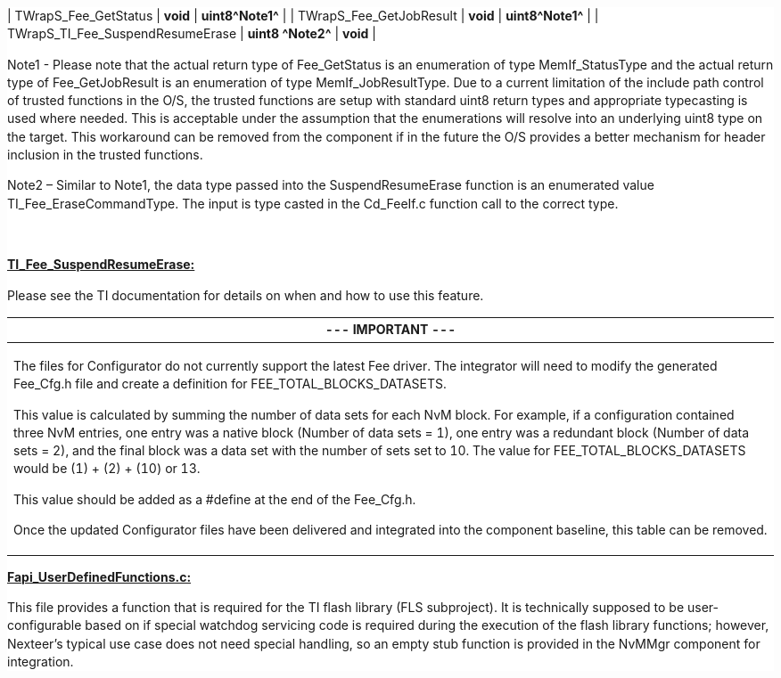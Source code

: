 | TWrapS_Fee_GetStatus                                                       | **void**                                                                      | **uint8^Note1^**   |
| TWrapS_Fee_GetJobResult                                                    | **void**                                                                      | **uint8^Note1^**   |
| TWrapS_TI_Fee_SuspendResumeErase                                           | **uint8 ^Note2^**                                                             | **void**           |

Note1 - Please note that the actual return type of Fee_GetStatus is an
enumeration of type MemIf_StatusType and the actual return type of
Fee_GetJobResult is an enumeration of type MemIf_JobResultType. Due to a
current limitation of the include path control of trusted functions in
the O/S, the trusted functions are setup with standard uint8 return
types and appropriate typecasting is used where needed. This is
acceptable under the assumption that the enumerations will resolve into
an underlying uint8 type on the target. This workaround can be removed
from the component if in the future the O/S provides a better mechanism
for header inclusion in the trusted functions.

Note2 – Similar to Note1, the data type passed into the
SuspendResumeErase function is an enumerated value
TI_Fee_EraseCommandType. The input is type casted in the Cd_FeeIf.c
function call to the correct type.

**<u>  
</u>**

**<u>TI_Fee_SuspendResumeErase:</u>**

Please see the TI documentation for details on when and how to use this
feature.

<table>
<colgroup>
<col style="width: 100%" />
</colgroup>
<thead>
<tr class="header">
<th><strong>--- IMPORTANT ---</strong></th>
</tr>
</thead>
<tbody>
<tr class="odd">
<td><p>The files for Configurator do not currently support the latest
Fee driver. The integrator will need to modify the generated Fee_Cfg.h
file and create a definition for FEE_TOTAL_BLOCKS_DATASETS.</p>
<p>This value is calculated by summing the number of data sets for each
NvM block. For example, if a configuration contained three NvM entries,
one entry was a native block (Number of data sets = 1), one entry was a
redundant block (Number of data sets = 2), and the final block was a
data set with the number of sets set to 10. The value for
FEE_TOTAL_BLOCKS_DATASETS would be (1) + (2) + (10) or 13.</p>
<p>This value should be added as a #define at the end of the
Fee_Cfg.h.</p>
<p>Once the updated Configurator files have been delivered and
integrated into the component baseline, this table can be
removed.</p></td>
</tr>
</tbody>
</table>

**<u>Fapi_UserDefinedFunctions.c:</u>**

This file provides a function that is required for the TI flash library
(FLS subproject). It is technically supposed to be user-configurable
based on if special watchdog servicing code is required during the
execution of the flash library functions; however, Nexteer’s typical use
case does not need special handling, so an empty stub function is
provided in the NvMMgr component for integration.